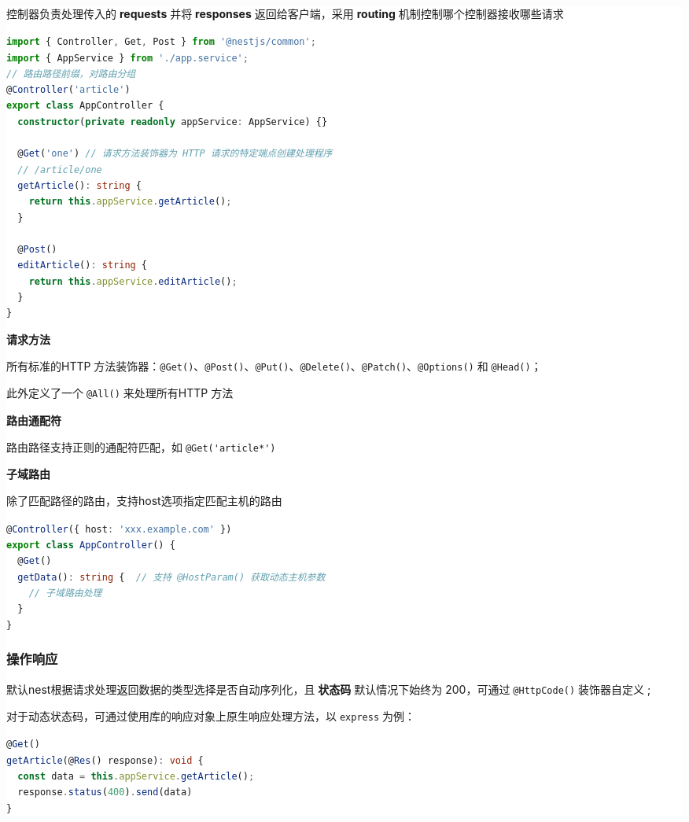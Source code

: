 控制器负责处理传入的 **requests** 并将 **responses** 返回给客户端，采用 **routing** 机制控制哪个控制器接收哪些请求

```ts
import { Controller, Get, Post } from '@nestjs/common';
import { AppService } from './app.service';
// 路由路径前缀，对路由分组
@Controller('article')
export class AppController {
  constructor(private readonly appService: AppService) {}

  @Get('one') // 请求方法装饰器为 HTTP 请求的特定端点创建处理程序
  // /article/one
  getArticle(): string {
    return this.appService.getArticle();
  }

  @Post()
  editArticle(): string {
    return this.appService.editArticle();
  }
}
```

**请求方法**

所有标准的HTTP 方法装饰器：`@Get()`、`@Post()`、`@Put()`、`@Delete()`、`@Patch()`、`@Options()` 和 `@Head()`；

此外定义了一个 `@All()` 来处理所有HTTP 方法

**路由通配符**

路由路径支持正则的通配符匹配，如 `@Get('article*')`

**子域路由**

除了匹配路径的路由，支持host选项指定匹配主机的路由

```ts
@Controller({ host: 'xxx.example.com' })
export class AppController() {
  @Get()
  getData(): string {  // 支持 @HostParam() 获取动态主机参数
    // 子域路由处理
  }
}
```

### 操作响应

默认nest根据请求处理返回数据的类型选择是否自动序列化，且 **状态码** 默认情况下始终为 200，可通过 `@HttpCode()` 装饰器自定义 ;

对于动态状态码，可通过使用库的响应对象上原生响应处理方法，以 `express` 为例：

```ts
@Get()
getArticle(@Res() response): void {
  const data = this.appService.getArticle();
  response.status(400).send(data)
}
```
